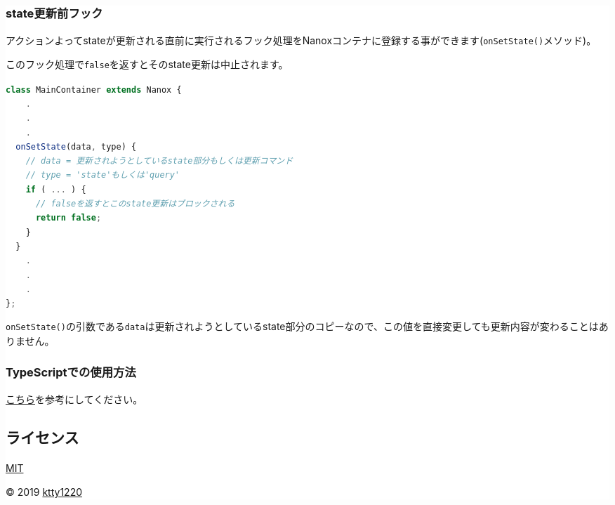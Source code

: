 ### state更新前フック

アクションよってstateが更新される直前に実行されるフック処理をNanoxコンテナに登録する事ができます(`onSetState()`メソッド)。

このフック処理で`false`を返すとそのstate更新は中止されます。

```js
class MainContainer extends Nanox {
    .
    .
    .
  onSetState(data, type) {
    // data = 更新されようとしているstate部分もしくは更新コマンド
    // type = 'state'もしくは'query'
    if ( ... ) {
      // falseを返すとこのstate更新はブロックされる
      return false;
    }
  }
    .
    .
    .
};
```

`onSetState()`の引数である`data`は更新されようとしているstate部分のコピーなので、この値を直接変更しても更新内容が変わることはありません。

### TypeScriptでの使用方法

[こちら](__tests__/check.tsx)を参考にしてください。

## ライセンス

[MIT](http://www.opensource.org/licenses/mit-license)

&copy; 2019 [ktty1220](mailto:ktty1220@gmail.com)
